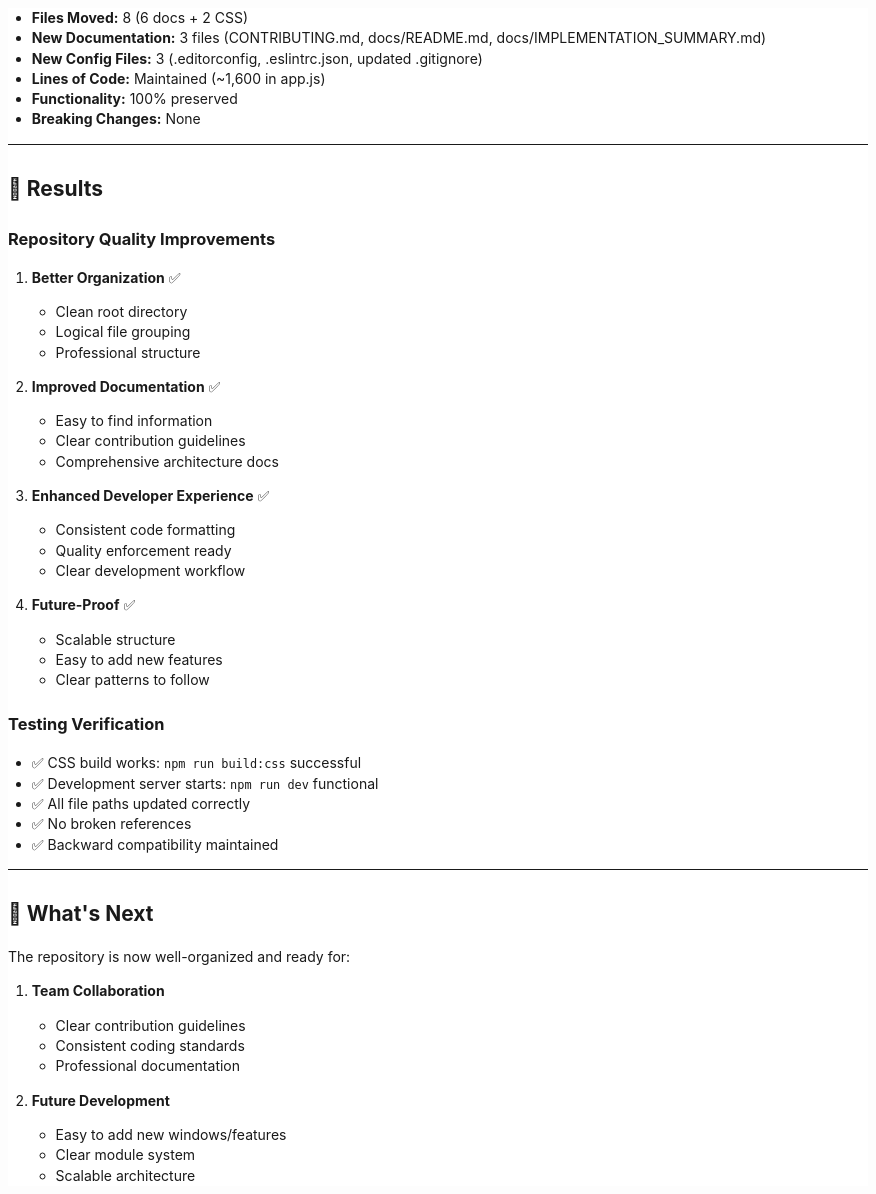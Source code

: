 - **Files Moved:** 8 (6 docs + 2 CSS)
- **New Documentation:** 3 files (CONTRIBUTING.md, docs/README.md, docs/IMPLEMENTATION_SUMMARY.md)
- **New Config Files:** 3 (.editorconfig, .eslintrc.json, updated .gitignore)
- **Lines of Code:** Maintained (~1,600 in app.js)
- **Functionality:** 100% preserved
- **Breaking Changes:** None

---

## 🎉 Results

### Repository Quality Improvements

1. **Better Organization** ✅
    - Clean root directory
    - Logical file grouping
    - Professional structure

2. **Improved Documentation** ✅
    - Easy to find information
    - Clear contribution guidelines
    - Comprehensive architecture docs

3. **Enhanced Developer Experience** ✅
    - Consistent code formatting
    - Quality enforcement ready
    - Clear development workflow

4. **Future-Proof** ✅
    - Scalable structure
    - Easy to add new features
    - Clear patterns to follow

### Testing Verification

- ✅ CSS build works: `npm run build:css` successful
- ✅ Development server starts: `npm run dev` functional
- ✅ All file paths updated correctly
- ✅ No broken references
- ✅ Backward compatibility maintained

---

## 🚀 What's Next

The repository is now well-organized and ready for:

1. **Team Collaboration**
    - Clear contribution guidelines
    - Consistent coding standards
    - Professional documentation

2. **Future Development**
    - Easy to add new windows/features
    - Clear module system
    - Scalable architecture
